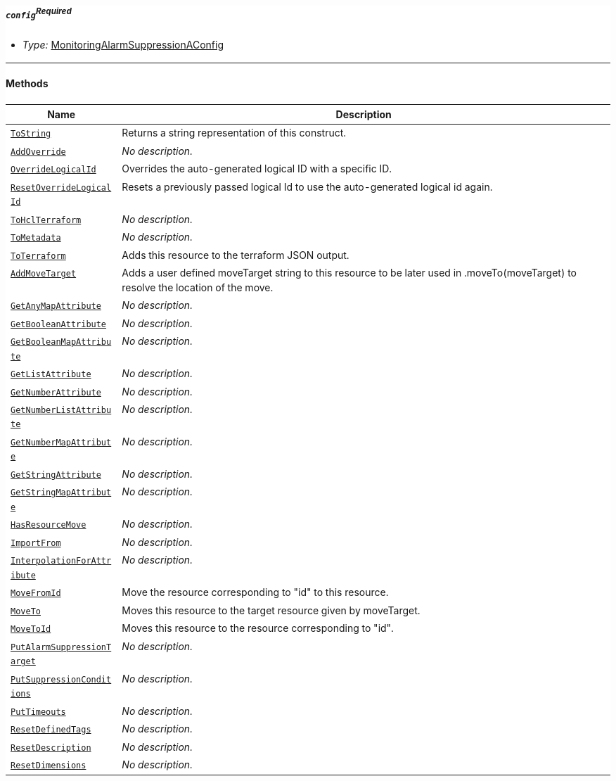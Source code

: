 
##### `config`<sup>Required</sup> <a name="config" id="rhizo-co-terraform-provider-oci.monitoringAlarmSuppression.MonitoringAlarmSuppressionA.Initializer.parameter.config"></a>

- *Type:* <a href="#rhizo-co-terraform-provider-oci.monitoringAlarmSuppression.MonitoringAlarmSuppressionAConfig">MonitoringAlarmSuppressionAConfig</a>

---

#### Methods <a name="Methods" id="Methods"></a>

| **Name** | **Description** |
| --- | --- |
| <code><a href="#rhizo-co-terraform-provider-oci.monitoringAlarmSuppression.MonitoringAlarmSuppressionA.toString">ToString</a></code> | Returns a string representation of this construct. |
| <code><a href="#rhizo-co-terraform-provider-oci.monitoringAlarmSuppression.MonitoringAlarmSuppressionA.addOverride">AddOverride</a></code> | *No description.* |
| <code><a href="#rhizo-co-terraform-provider-oci.monitoringAlarmSuppression.MonitoringAlarmSuppressionA.overrideLogicalId">OverrideLogicalId</a></code> | Overrides the auto-generated logical ID with a specific ID. |
| <code><a href="#rhizo-co-terraform-provider-oci.monitoringAlarmSuppression.MonitoringAlarmSuppressionA.resetOverrideLogicalId">ResetOverrideLogicalId</a></code> | Resets a previously passed logical Id to use the auto-generated logical id again. |
| <code><a href="#rhizo-co-terraform-provider-oci.monitoringAlarmSuppression.MonitoringAlarmSuppressionA.toHclTerraform">ToHclTerraform</a></code> | *No description.* |
| <code><a href="#rhizo-co-terraform-provider-oci.monitoringAlarmSuppression.MonitoringAlarmSuppressionA.toMetadata">ToMetadata</a></code> | *No description.* |
| <code><a href="#rhizo-co-terraform-provider-oci.monitoringAlarmSuppression.MonitoringAlarmSuppressionA.toTerraform">ToTerraform</a></code> | Adds this resource to the terraform JSON output. |
| <code><a href="#rhizo-co-terraform-provider-oci.monitoringAlarmSuppression.MonitoringAlarmSuppressionA.addMoveTarget">AddMoveTarget</a></code> | Adds a user defined moveTarget string to this resource to be later used in .moveTo(moveTarget) to resolve the location of the move. |
| <code><a href="#rhizo-co-terraform-provider-oci.monitoringAlarmSuppression.MonitoringAlarmSuppressionA.getAnyMapAttribute">GetAnyMapAttribute</a></code> | *No description.* |
| <code><a href="#rhizo-co-terraform-provider-oci.monitoringAlarmSuppression.MonitoringAlarmSuppressionA.getBooleanAttribute">GetBooleanAttribute</a></code> | *No description.* |
| <code><a href="#rhizo-co-terraform-provider-oci.monitoringAlarmSuppression.MonitoringAlarmSuppressionA.getBooleanMapAttribute">GetBooleanMapAttribute</a></code> | *No description.* |
| <code><a href="#rhizo-co-terraform-provider-oci.monitoringAlarmSuppression.MonitoringAlarmSuppressionA.getListAttribute">GetListAttribute</a></code> | *No description.* |
| <code><a href="#rhizo-co-terraform-provider-oci.monitoringAlarmSuppression.MonitoringAlarmSuppressionA.getNumberAttribute">GetNumberAttribute</a></code> | *No description.* |
| <code><a href="#rhizo-co-terraform-provider-oci.monitoringAlarmSuppression.MonitoringAlarmSuppressionA.getNumberListAttribute">GetNumberListAttribute</a></code> | *No description.* |
| <code><a href="#rhizo-co-terraform-provider-oci.monitoringAlarmSuppression.MonitoringAlarmSuppressionA.getNumberMapAttribute">GetNumberMapAttribute</a></code> | *No description.* |
| <code><a href="#rhizo-co-terraform-provider-oci.monitoringAlarmSuppression.MonitoringAlarmSuppressionA.getStringAttribute">GetStringAttribute</a></code> | *No description.* |
| <code><a href="#rhizo-co-terraform-provider-oci.monitoringAlarmSuppression.MonitoringAlarmSuppressionA.getStringMapAttribute">GetStringMapAttribute</a></code> | *No description.* |
| <code><a href="#rhizo-co-terraform-provider-oci.monitoringAlarmSuppression.MonitoringAlarmSuppressionA.hasResourceMove">HasResourceMove</a></code> | *No description.* |
| <code><a href="#rhizo-co-terraform-provider-oci.monitoringAlarmSuppression.MonitoringAlarmSuppressionA.importFrom">ImportFrom</a></code> | *No description.* |
| <code><a href="#rhizo-co-terraform-provider-oci.monitoringAlarmSuppression.MonitoringAlarmSuppressionA.interpolationForAttribute">InterpolationForAttribute</a></code> | *No description.* |
| <code><a href="#rhizo-co-terraform-provider-oci.monitoringAlarmSuppression.MonitoringAlarmSuppressionA.moveFromId">MoveFromId</a></code> | Move the resource corresponding to "id" to this resource. |
| <code><a href="#rhizo-co-terraform-provider-oci.monitoringAlarmSuppression.MonitoringAlarmSuppressionA.moveTo">MoveTo</a></code> | Moves this resource to the target resource given by moveTarget. |
| <code><a href="#rhizo-co-terraform-provider-oci.monitoringAlarmSuppression.MonitoringAlarmSuppressionA.moveToId">MoveToId</a></code> | Moves this resource to the resource corresponding to "id". |
| <code><a href="#rhizo-co-terraform-provider-oci.monitoringAlarmSuppression.MonitoringAlarmSuppressionA.putAlarmSuppressionTarget">PutAlarmSuppressionTarget</a></code> | *No description.* |
| <code><a href="#rhizo-co-terraform-provider-oci.monitoringAlarmSuppression.MonitoringAlarmSuppressionA.putSuppressionConditions">PutSuppressionConditions</a></code> | *No description.* |
| <code><a href="#rhizo-co-terraform-provider-oci.monitoringAlarmSuppression.MonitoringAlarmSuppressionA.putTimeouts">PutTimeouts</a></code> | *No description.* |
| <code><a href="#rhizo-co-terraform-provider-oci.monitoringAlarmSuppression.MonitoringAlarmSuppressionA.resetDefinedTags">ResetDefinedTags</a></code> | *No description.* |
| <code><a href="#rhizo-co-terraform-provider-oci.monitoringAlarmSuppression.MonitoringAlarmSuppressionA.resetDescription">ResetDescription</a></code> | *No description.* |
| <code><a href="#rhizo-co-terraform-provider-oci.monitoringAlarmSuppression.MonitoringAlarmSuppressionA.resetDimensions">ResetDimensions</a></code> | *No description.* |